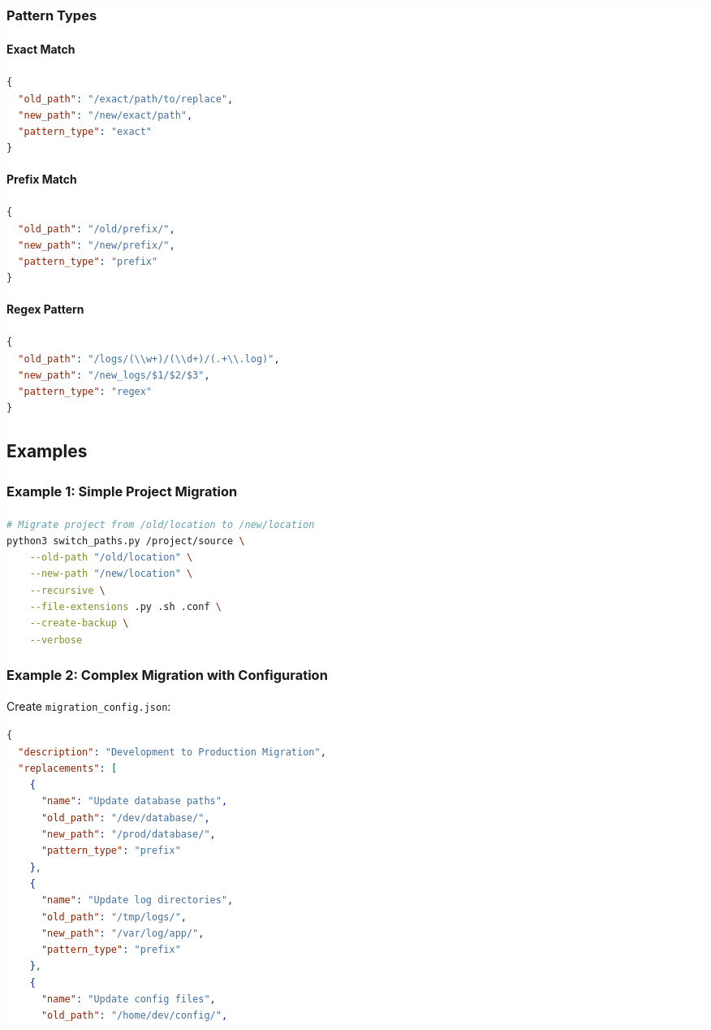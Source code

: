 ### Pattern Types

#### Exact Match
```json
{
  "old_path": "/exact/path/to/replace",
  "new_path": "/new/exact/path",
  "pattern_type": "exact"
}
```

#### Prefix Match
```json
{
  "old_path": "/old/prefix/",
  "new_path": "/new/prefix/",
  "pattern_type": "prefix"
}
```

#### Regex Pattern
```json
{
  "old_path": "/logs/(\\w+)/(\\d+)/(.+\\.log)",
  "new_path": "/new_logs/$1/$2/$3",
  "pattern_type": "regex"
}
```

## Examples

### Example 1: Simple Project Migration
```bash
# Migrate project from /old/location to /new/location
python3 switch_paths.py /project/source \
    --old-path "/old/location" \
    --new-path "/new/location" \
    --recursive \
    --file-extensions .py .sh .conf \
    --create-backup \
    --verbose
```

### Example 2: Complex Migration with Configuration
Create `migration_config.json`:
```json
{
  "description": "Development to Production Migration", 
  "replacements": [
    {
      "name": "Update database paths",
      "old_path": "/dev/database/",
      "new_path": "/prod/database/",
      "pattern_type": "prefix"
    },
    {
      "name": "Update log directories", 
      "old_path": "/tmp/logs/",
      "new_path": "/var/log/app/",
      "pattern_type": "prefix"
    },
    {
      "name": "Update config files",
      "old_path": "/home/dev/config/",
```
